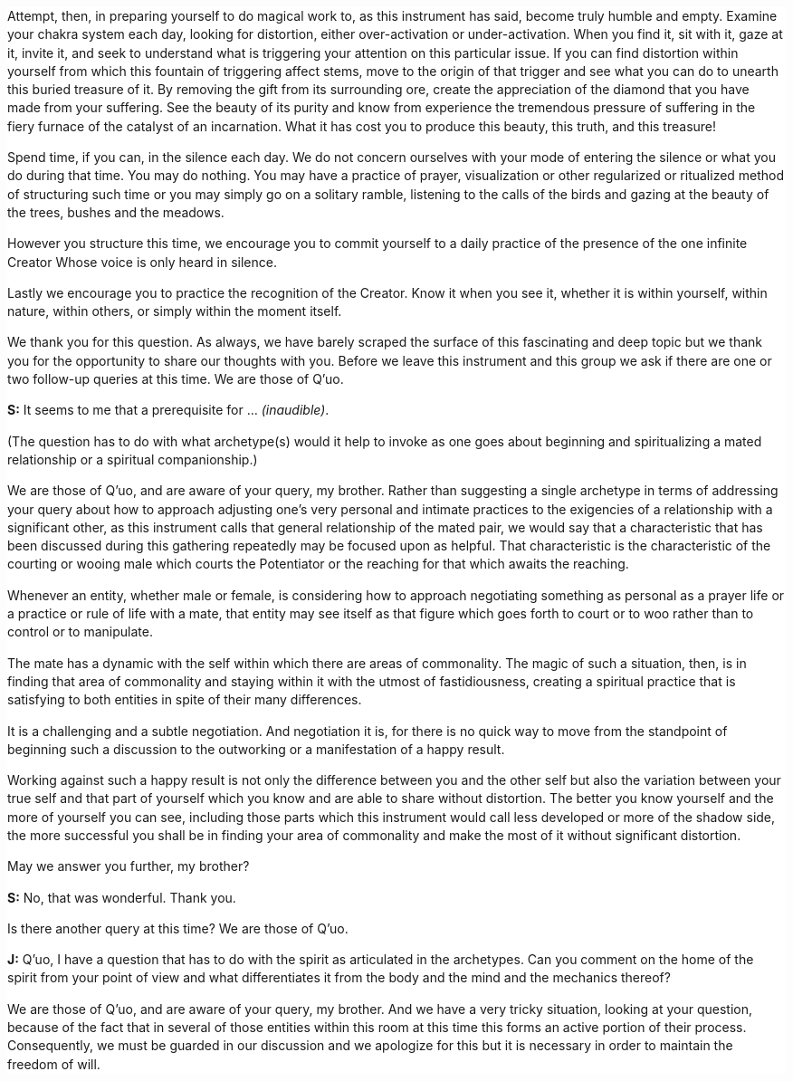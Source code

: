 <p>Attempt, then, in preparing yourself to do magical work to, as this instrument has said, become truly humble and empty. Examine your chakra system each day, looking for distortion, either over-activation or under-activation. When you find it, sit with it, gaze at it, invite it, and seek to understand what is triggering your attention on this particular issue. If you can find distortion within yourself from which this fountain of triggering affect stems, move to the origin of that trigger and see what you can do to unearth this buried treasure of it. By removing the gift from its surrounding ore, create the appreciation of the diamond that you have made from your suffering. See the beauty of its purity and know from experience the tremendous pressure of suffering in the fiery furnace of the catalyst of an incarnation. What it has cost you to produce this beauty, this truth, and this treasure!</p>
<p>Spend time, if you can, in the silence each day. We do not concern ourselves with your mode of entering the silence or what you do during that time. You may do nothing. You may have a practice of prayer, visualization or other regularized or ritualized method of structuring such time or you may simply go on a solitary ramble, listening to the calls of the birds and gazing at the beauty of the trees, bushes and the meadows.</p>
<p>However you structure this time, we encourage you to commit yourself to a daily practice of the presence of the one infinite Creator Whose voice is only heard in silence.</p>
<p>Lastly we encourage you to practice the recognition of the Creator. Know it when you see it, whether it is within yourself, within nature, within others, or simply within the moment itself.</p>
<p>We thank you for this question. As always, we have barely scraped the surface of this fascinating and deep topic but we thank you for the opportunity to share our thoughts with you. Before we leave this instrument and this group we ask if there are one or two follow-up queries at this time. We are those of Q’uo.</p>
<p><strong>S:</strong> It seems to me that a prerequisite for … <em>(inaudible)</em>.</p>
<p class="comment">(The question has to do with what archetype(s) would it help to invoke as one goes about beginning and spiritualizing a mated relationship or a spiritual companionship.)</p>
<p>We are those of Q’uo, and are aware of your query, my brother. Rather than suggesting a single archetype in terms of addressing your query about how to approach adjusting one’s very personal and intimate practices to the exigencies of a relationship with a significant other, as this instrument calls that general relationship of the mated pair, we would say that a characteristic that has been discussed during this gathering repeatedly may be focused upon as helpful. That characteristic is the characteristic of the courting or wooing male which courts the Potentiator or the reaching for that which awaits the reaching.</p>
<p>Whenever an entity, whether male or female, is considering how to approach negotiating something as personal as a prayer life or a practice or rule of life with a mate, that entity may see itself as that figure which goes forth to court or to woo rather than to control or to manipulate.</p>
<p>The mate has a dynamic with the self within which there are areas of commonality. The magic of such a situation, then, is in finding that area of commonality and staying within it with the utmost of fastidiousness, creating a spiritual practice that is satisfying to both entities in spite of their many differences.</p>
<p>It is a challenging and a subtle negotiation. And negotiation it is, for there is no quick way to move from the standpoint of beginning such a discussion to the outworking or a manifestation of a happy result.</p>
<p>Working against such a happy result is not only the difference between you and the other self but also the variation between your true self and that part of yourself which you know and are able to share without distortion. The better you know yourself and the more of yourself you can see, including those parts which this instrument would call less developed or more of the shadow side, the more successful you shall be in finding your area of commonality and make the most of it without significant distortion.</p>
<p>May we answer you further, my brother?</p>
<p><strong>S:</strong> No, that was wonderful. Thank you.</p>
<p>Is there another query at this time? We are those of Q’uo.</p>
<p><strong>J:</strong> Q’uo, I have a question that has to do with the spirit as articulated in the archetypes. Can you comment on the home of the spirit from your point of view and what differentiates it from the body and the mind and the mechanics thereof?</p>
<p>We are those of Q’uo, and are aware of your query, my brother. And we have a very tricky situation, looking at your question, because of the fact that in several of those entities within this room at this time this forms an active portion of their process. Consequently, we must be guarded in our discussion and we apologize for this but it is necessary in order to maintain the freedom of will.</p>